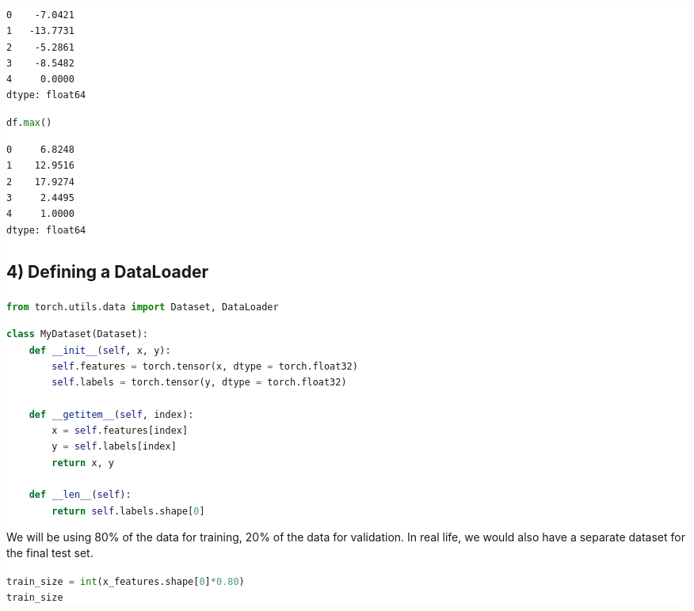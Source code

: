     0    -7.0421
    1   -13.7731
    2    -5.2861
    3    -8.5482
    4     0.0000
    dtype: float64




```python
df.max()
```




    0     6.8248
    1    12.9516
    2    17.9274
    3     2.4495
    4     1.0000
    dtype: float64



## 4) Defining a DataLoader


```python
from torch.utils.data import Dataset, DataLoader
```


```python
class MyDataset(Dataset):
    def __init__(self, x, y):
        self.features = torch.tensor(x, dtype = torch.float32)
        self.labels = torch.tensor(y, dtype = torch.float32)
        
    def __getitem__(self, index):
        x = self.features[index]
        y = self.labels[index]
        return x, y
    
    def __len__(self):
        return self.labels.shape[0]
```

We will be using 80% of the data for training, 20% of the data for validation. In real life, we would also have a separate dataset for the final test set.


```python
train_size = int(x_features.shape[0]*0.80)
train_size
```



